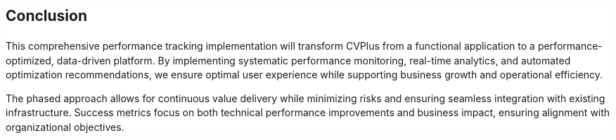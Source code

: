 ## Conclusion

This comprehensive performance tracking implementation will transform CVPlus from a functional application to a performance-optimized, data-driven platform. By implementing systematic performance monitoring, real-time analytics, and automated optimization recommendations, we ensure optimal user experience while supporting business growth and operational efficiency.

The phased approach allows for continuous value delivery while minimizing risks and ensuring seamless integration with existing infrastructure. Success metrics focus on both technical performance improvements and business impact, ensuring alignment with organizational objectives.